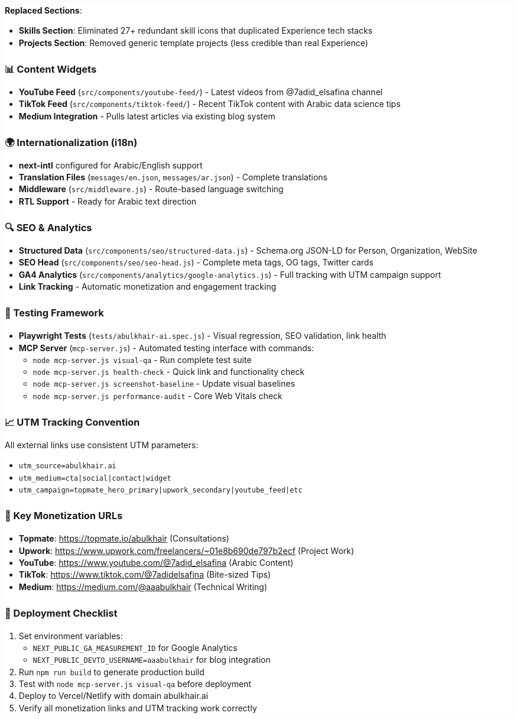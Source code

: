 **Replaced Sections**:
- **Skills Section**: Eliminated 27+ redundant skill icons that duplicated Experience tech stacks
- **Projects Section**: Removed generic template projects (less credible than real Experience)

### 📊 Content Widgets
- **YouTube Feed** (`src/components/youtube-feed/`) - Latest videos from @7adid_elsafina channel
- **TikTok Feed** (`src/components/tiktok-feed/`) - Recent TikTok content with Arabic data science tips
- **Medium Integration** - Pulls latest articles via existing blog system

### 🌍 Internationalization (i18n)
- **next-intl** configured for Arabic/English support
- **Translation Files** (`messages/en.json`, `messages/ar.json`) - Complete translations
- **Middleware** (`src/middleware.js`) - Route-based language switching
- **RTL Support** - Ready for Arabic text direction

### 🔍 SEO & Analytics
- **Structured Data** (`src/components/seo/structured-data.js`) - Schema.org JSON-LD for Person, Organization, WebSite
- **SEO Head** (`src/components/seo/seo-head.js`) - Complete meta tags, OG tags, Twitter cards
- **GA4 Analytics** (`src/components/analytics/google-analytics.js`) - Full tracking with UTM campaign support
- **Link Tracking** - Automatic monetization and engagement tracking

### 🧪 Testing Framework
- **Playwright Tests** (`tests/abulkhair-ai.spec.js`) - Visual regression, SEO validation, link health
- **MCP Server** (`mcp-server.js`) - Automated testing interface with commands:
  - `node mcp-server.js visual-qa` - Run complete test suite
  - `node mcp-server.js health-check` - Quick link and functionality check  
  - `node mcp-server.js screenshot-baseline` - Update visual baselines
  - `node mcp-server.js performance-audit` - Core Web Vitals check

### 📈 UTM Tracking Convention
All external links use consistent UTM parameters:
- `utm_source=abulkhair.ai`
- `utm_medium=cta|social|contact|widget`  
- `utm_campaign=topmate_hero_primary|upwork_secondary|youtube_feed|etc`

### 🎨 Key Monetization URLs
- **Topmate**: https://topmate.io/abulkhair (Consultations)
- **Upwork**: https://www.upwork.com/freelancers/~01e8b690de797b2ecf (Project Work)
- **YouTube**: https://www.youtube.com/@7adid_elsafina (Arabic Content)
- **TikTok**: https://www.tiktok.com/@7adidelsafina (Bite-sized Tips)
- **Medium**: https://medium.com/@aaabulkhair (Technical Writing)

### 🚀 Deployment Checklist
1. Set environment variables:
   - `NEXT_PUBLIC_GA_MEASUREMENT_ID` for Google Analytics
   - `NEXT_PUBLIC_DEVTO_USERNAME=aaabulkhair` for blog integration
2. Run `npm run build` to generate production build
3. Test with `node mcp-server.js visual-qa` before deployment
4. Deploy to Vercel/Netlify with domain abulkhair.ai
5. Verify all monetization links and UTM tracking work correctly
